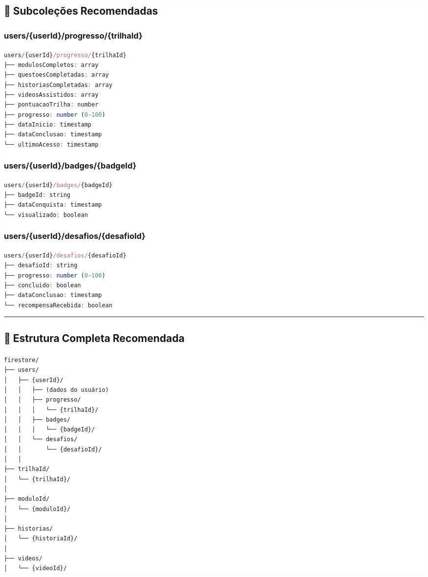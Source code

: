 
## 🔄 Subcoleções Recomendadas

### **users/{userId}/progresso/{trilhaId}**

```javascript
users/{userId}/progresso/{trilhaId}
├── modulosCompletos: array
├── questoesCompletadas: array
├── historiasCompletadas: array
├── videosAssistidos: array
├── pontuacaoTrilha: number
├── progresso: number (0-100)
├── dataInicio: timestamp
├── dataConclusao: timestamp
└── ultimoAcesso: timestamp
```

### **users/{userId}/badges/{badgeId}**

```javascript
users/{userId}/badges/{badgeId}
├── badgeId: string
├── dataConquista: timestamp
└── visualizado: boolean
```

### **users/{userId}/desafios/{desafioId}**

```javascript
users/{userId}/desafios/{desafioId}
├── desafioId: string
├── progresso: number (0-100)
├── concluido: boolean
├── dataConclusao: timestamp
└── recompensaRecebida: boolean
```

---

## 📐 Estrutura Completa Recomendada

```
firestore/
├── users/
│   ├── {userId}/
│   │   ├── (dados do usuário)
│   │   ├── progresso/
│   │   │   └── {trilhaId}/
│   │   ├── badges/
│   │   │   └── {badgeId}/
│   │   └── desafios/
│   │       └── {desafioId}/
│   │
├── trilhaId/
│   └── {trilhaId}/
│
├── moduloId/
│   └── {moduloId}/
│
├── historias/
│   └── {historiaId}/
│
├── videos/
│   └── {videoId}/
```